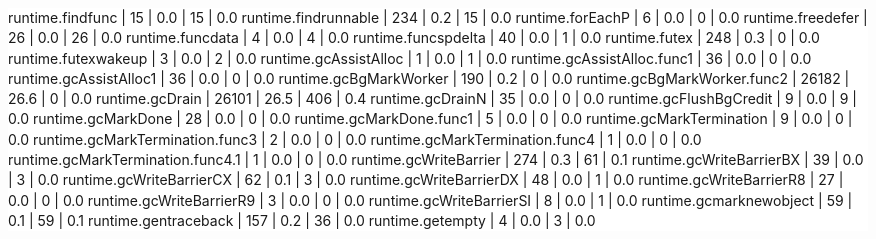 runtime.findfunc                                                                      |     15 |   0.0 |    15 |   0.0
runtime.findrunnable                                                                  |    234 |   0.2 |    15 |   0.0
runtime.forEachP                                                                      |      6 |   0.0 |     0 |   0.0
runtime.freedefer                                                                     |     26 |   0.0 |    26 |   0.0
runtime.funcdata                                                                      |      4 |   0.0 |     4 |   0.0
runtime.funcspdelta                                                                   |     40 |   0.0 |     1 |   0.0
runtime.futex                                                                         |    248 |   0.3 |     0 |   0.0
runtime.futexwakeup                                                                   |      3 |   0.0 |     2 |   0.0
runtime.gcAssistAlloc                                                                 |      1 |   0.0 |     1 |   0.0
runtime.gcAssistAlloc.func1                                                           |     36 |   0.0 |     0 |   0.0
runtime.gcAssistAlloc1                                                                |     36 |   0.0 |     0 |   0.0
runtime.gcBgMarkWorker                                                                |    190 |   0.2 |     0 |   0.0
runtime.gcBgMarkWorker.func2                                                          |  26182 |  26.6 |     0 |   0.0
runtime.gcDrain                                                                       |  26101 |  26.5 |   406 |   0.4
runtime.gcDrainN                                                                      |     35 |   0.0 |     0 |   0.0
runtime.gcFlushBgCredit                                                               |      9 |   0.0 |     9 |   0.0
runtime.gcMarkDone                                                                    |     28 |   0.0 |     0 |   0.0
runtime.gcMarkDone.func1                                                              |      5 |   0.0 |     0 |   0.0
runtime.gcMarkTermination                                                             |      9 |   0.0 |     0 |   0.0
runtime.gcMarkTermination.func3                                                       |      2 |   0.0 |     0 |   0.0
runtime.gcMarkTermination.func4                                                       |      1 |   0.0 |     0 |   0.0
runtime.gcMarkTermination.func4.1                                                     |      1 |   0.0 |     0 |   0.0
runtime.gcWriteBarrier                                                                |    274 |   0.3 |    61 |   0.1
runtime.gcWriteBarrierBX                                                              |     39 |   0.0 |     3 |   0.0
runtime.gcWriteBarrierCX                                                              |     62 |   0.1 |     3 |   0.0
runtime.gcWriteBarrierDX                                                              |     48 |   0.0 |     1 |   0.0
runtime.gcWriteBarrierR8                                                              |     27 |   0.0 |     0 |   0.0
runtime.gcWriteBarrierR9                                                              |      3 |   0.0 |     0 |   0.0
runtime.gcWriteBarrierSI                                                              |      8 |   0.0 |     1 |   0.0
runtime.gcmarknewobject                                                               |     59 |   0.1 |    59 |   0.1
runtime.gentraceback                                                                  |    157 |   0.2 |    36 |   0.0
runtime.getempty                                                                      |      4 |   0.0 |     3 |   0.0